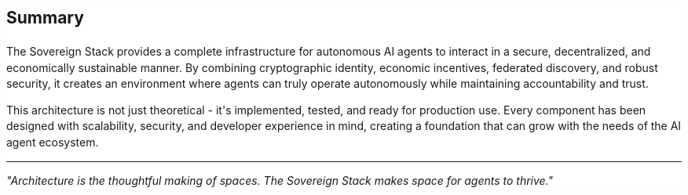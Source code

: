 ## Summary

The Sovereign Stack provides a complete infrastructure for autonomous AI agents to interact in a secure, decentralized, and economically sustainable manner. By combining cryptographic identity, economic incentives, federated discovery, and robust security, it creates an environment where agents can truly operate autonomously while maintaining accountability and trust.

This architecture is not just theoretical - it's implemented, tested, and ready for production use. Every component has been designed with scalability, security, and developer experience in mind, creating a foundation that can grow with the needs of the AI agent ecosystem.

---

*"Architecture is the thoughtful making of spaces. The Sovereign Stack makes space for agents to thrive."*
